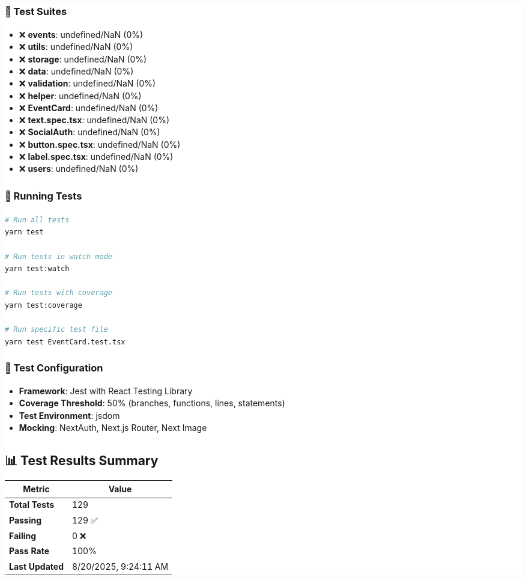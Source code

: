 ### 📁 Test Suites

- ❌ **events**: undefined/NaN (0%)
- ❌ **utils**: undefined/NaN (0%)
- ❌ **storage**: undefined/NaN (0%)
- ❌ **data**: undefined/NaN (0%)
- ❌ **validation**: undefined/NaN (0%)
- ❌ **helper**: undefined/NaN (0%)
- ❌ **EventCard**: undefined/NaN (0%)
- ❌ **text.spec.tsx**: undefined/NaN (0%)
- ❌ **SocialAuth**: undefined/NaN (0%)
- ❌ **button.spec.tsx**: undefined/NaN (0%)
- ❌ **label.spec.tsx**: undefined/NaN (0%)
- ❌ **users**: undefined/NaN (0%)

### 🧪 Running Tests

```bash
# Run all tests
yarn test

# Run tests in watch mode
yarn test:watch

# Run tests with coverage
yarn test:coverage

# Run specific test file
yarn test EventCard.test.tsx
```

### 🔧 Test Configuration

- **Framework**: Jest with React Testing Library
- **Coverage Threshold**: 50% (branches, functions, lines, statements)
- **Test Environment**: jsdom
- **Mocking**: NextAuth, Next.js Router, Next Image

## 📊 Test Results Summary

| Metric | Value |
|--------|-------|
| **Total Tests** | 129 |
| **Passing** | 129 ✅ |
| **Failing** | 0 ❌ |
| **Pass Rate** | 100% |
| **Last Updated** | 8/20/2025, 9:24:11 AM |
